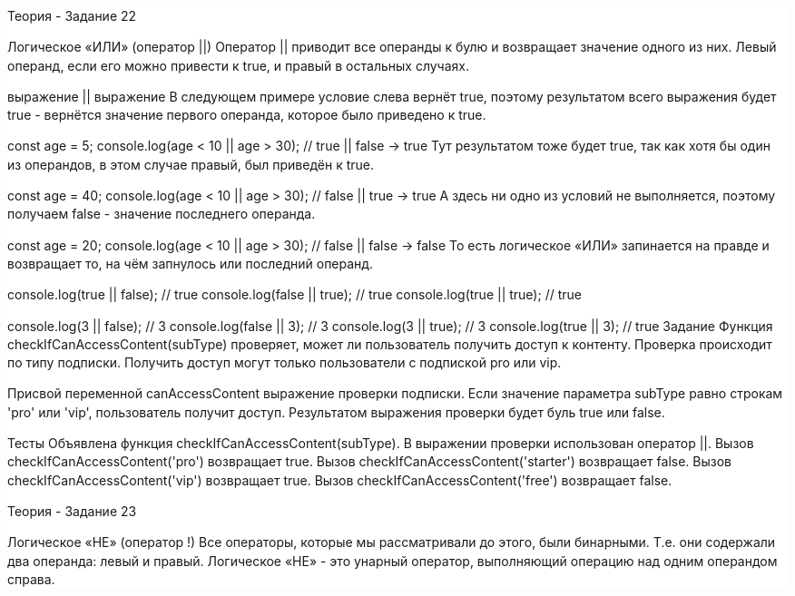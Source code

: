 Теория - Задание 22

Логическое «ИЛИ» (оператор ||)
Оператор || приводит все операнды к булю и возвращает значение одного из них. Левый операнд, если его можно привести к true, и правый в остальных случаях.

выражение || выражение
В следующем примере условие слева вернёт true, поэтому результатом всего выражения будет true - вернётся значение первого операнда, которое было приведено к true.

const age = 5;
console.log(age < 10 || age > 30); // true || false -> true
Тут результатом тоже будет true, так как хотя бы один из операндов, в этом случае правый, был приведён к true.

const age = 40;
console.log(age < 10 || age > 30); // false || true -> true
А здесь ни одно из условий не выполняется, поэтому получаем false - значение последнего операнда.

const age = 20;
console.log(age < 10 || age > 30); // false || false -> false
То есть логическое «ИЛИ» запинается на правде и возвращает то, на чём запнулось или последний операнд.

console.log(true || false); // true
console.log(false || true); // true
console.log(true || true); // true

console.log(3 || false); // 3
console.log(false || 3); // 3
console.log(3 || true); // 3
console.log(true || 3); // true
Задание
Функция checkIfCanAccessContent(subType) проверяет, может ли пользователь получить доступ к контенту. Проверка происходит по типу подписки. Получить доступ могут только пользователи с подпиской pro или vip.

Присвой переменной canAccessContent выражение проверки подписки. Если значение параметра subType равно строкам 'pro' или 'vip', пользователь получит доступ. Результатом выражения проверки будет буль true или false.

Тесты
Объявлена функция checkIfCanAccessContent(subType).
В выражении проверки использован оператор ||.
Вызов checkIfCanAccessContent('pro') возвращает true.
Вызов checkIfCanAccessContent('starter') возвращает false.
Вызов checkIfCanAccessContent('vip') возвращает true.
Вызов checkIfCanAccessContent('free') возвращает false.

Теория - Задание 23

Логическое «НЕ» (оператор !)
Все операторы, которые мы рассматривали до этого, были бинарными. Т.е. они содержали два операнда: левый и правый. Логическое «НЕ» - это унарный оператор, выполняющий операцию над одним операндом справа.
